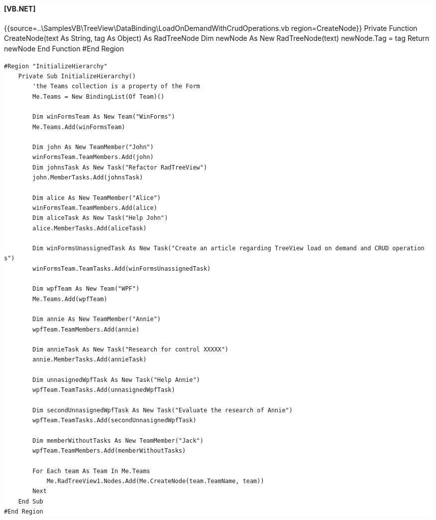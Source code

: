 

#### __[VB.NET]__

{{source=..\SamplesVB\TreeView\DataBinding\LoadOnDemandWithCrudOperations.vb region=CreateNode}}
	    Private Function CreateNode(text As String, tag As Object) As RadTreeNode
	        Dim newNode As New RadTreeNode(text)
	        newNode.Tag = tag
	        Return newNode
	    End Function
	#End Region
	
	#Region "InitializeHierarchy"
	    Private Sub InitializeHierarchy()
	        'the Teams collection is a property of the Form
	        Me.Teams = New BindingList(Of Team)()
	
	        Dim winFormsTeam As New Team("WinForms")
	        Me.Teams.Add(winFormsTeam)
	
	        Dim john As New TeamMember("John")
	        winFormsTeam.TeamMembers.Add(john)
	        Dim johnsTask As New Task("Refactor RadTreeView")
	        john.MemberTasks.Add(johnsTask)
	
	        Dim alice As New TeamMember("Alice")
	        winFormsTeam.TeamMembers.Add(alice)
	        Dim aliceTask As New Task("Help John")
	        alice.MemberTasks.Add(aliceTask)
	
	        Dim winFormsUnassignedTask As New Task("Create an article regarding TreeView load on demand and CRUD operations")
	        winFormsTeam.TeamTasks.Add(winFormsUnassignedTask)
	
	        Dim wpfTeam As New Team("WPF")
	        Me.Teams.Add(wpfTeam)
	
	        Dim annie As New TeamMember("Annie")
	        wpfTeam.TeamMembers.Add(annie)
	
	        Dim annieTask As New Task("Research for control XXXXX")
	        annie.MemberTasks.Add(annieTask)
	
	        Dim unnasignedWpfTask As New Task("Help Annie")
	        wpfTeam.TeamTasks.Add(unnasignedWpfTask)
	
	        Dim secondUnnasignedWpfTask As New Task("Evaluate the research of Annie")
	        wpfTeam.TeamTasks.Add(secondUnnasignedWpfTask)
	
	        Dim memberWithoutTasks As New TeamMember("Jack")
	        wpfTeam.TeamMembers.Add(memberWithoutTasks)
	
	        For Each team As Team In Me.Teams
	            Me.RadTreeView1.Nodes.Add(Me.CreateNode(team.TeamName, team))
	        Next
	    End Sub
	#End Region
	